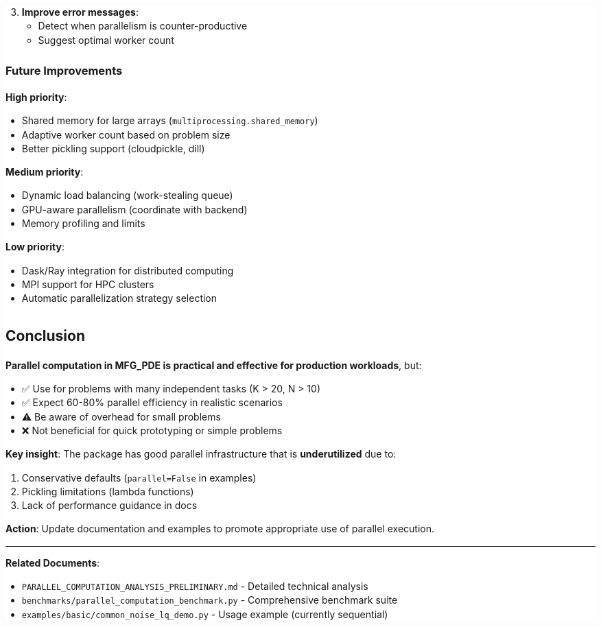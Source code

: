 3. **Improve error messages**:
   - Detect when parallelism is counter-productive
   - Suggest optimal worker count

### Future Improvements

**High priority**:
- Shared memory for large arrays (`multiprocessing.shared_memory`)
- Adaptive worker count based on problem size
- Better pickling support (cloudpickle, dill)

**Medium priority**:
- Dynamic load balancing (work-stealing queue)
- GPU-aware parallelism (coordinate with backend)
- Memory profiling and limits

**Low priority**:
- Dask/Ray integration for distributed computing
- MPI support for HPC clusters
- Automatic parallelization strategy selection

## Conclusion

**Parallel computation in MFG_PDE is practical and effective for production workloads**, but:

- ✅ Use for problems with many independent tasks (K > 20, N > 10)
- ✅ Expect 60-80% parallel efficiency in realistic scenarios
- ⚠️ Be aware of overhead for small problems
- ❌ Not beneficial for quick prototyping or simple problems

**Key insight**: The package has good parallel infrastructure that is **underutilized** due to:
1. Conservative defaults (`parallel=False` in examples)
2. Pickling limitations (lambda functions)
3. Lack of performance guidance in docs

**Action**: Update documentation and examples to promote appropriate use of parallel execution.

---

**Related Documents**:
- `PARALLEL_COMPUTATION_ANALYSIS_PRELIMINARY.md` - Detailed technical analysis
- `benchmarks/parallel_computation_benchmark.py` - Comprehensive benchmark suite
- `examples/basic/common_noise_lq_demo.py` - Usage example (currently sequential)
